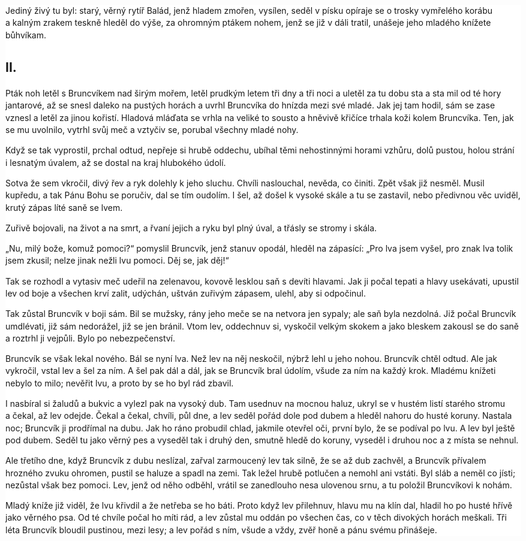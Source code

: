 Jediný živý tu byl: starý, věrný rytíř Balád, jenž hladem zmořen, vysílen, seděl v písku opíraje se o trosky vymřelého korábu a kalným zrakem teskně hleděl do výše, za ohromným ptákem nohem, jenž se již v dáli tratil, unášeje jeho mladého knížete bůhvíkam.

## II.

Pták noh letěl s Bruncvíkem nad širým mořem, letěl prudkým letem tři dny a tři noci a uletěl za tu dobu sta a sta mil od té hory jantarové, až se snesl daleko na pustých horách a uvrhl Bruncvíka do hnízda mezi své mladé. Jak jej tam hodil, sám se zase vznesl a letěl za jinou kořistí. Hladová mláďata se vrhla na veliké to sousto a hněvivě křičíce trhala koži kolem Bruncvíka. Ten, jak se mu uvolnilo, vytrhl svůj meč a vztyčiv se, porubal všechny mladé nohy.

Když se tak vyprostil, prchal odtud, nepřeje si hrubě oddechu, ubíhal těmi nehostinnými horami vzhůru, dolů pustou, holou strání i lesnatým úvalem, až se dostal na kraj hlubokého údolí.

Sotva že sem vkročil, divý řev a ryk dolehly k jeho sluchu. Chvíli naslouchal, nevěda, co činiti. Zpět však již nesměl. Musil kupředu, a tak Pánu Bohu se poručiv, dal se tím oudolím. I šel, až došel k vysoké skále a tu se zastavil, nebo předivnou věc uviděl, krutý zápas líté saně se lvem.

Zuřivě bojovali, na život a na smrt, a řvaní jejich a ryku byl plný úval, a třásly se stromy i skála.

„Nu, milý bože, komuž pomoci?“ pomyslil Bruncvík, jenž stanuv opodál, hleděl na zápasící: „Pro lva jsem vyšel, pro znak lva tolik jsem zkusil; nelze jinak nežli lvu pomoci. Děj se, jak děj!“

Tak se rozhodl a vytasiv meč udeřil na zelenavou, kovově lesklou saň s devíti hlavami. Jak ji počal tepati a hlavy usekávati, upustil lev od boje a všechen krví zalit, udýchán, uštván zuřivým zápasem, ulehl, aby si odpočinul.

Tak zůstal Bruncvík v boji sám. Bil se mužsky, rány jeho meče se na netvora jen sypaly; ale saň byla nezdolná. Již počal Bruncvík umdlévati, již sám nedorážel, již se jen bránil. Vtom lev, oddechnuv si, vyskočil velkým skokem a jako bleskem zakousl se do saně a roztrhl ji vejpůli. Bylo po nebezpečenství.

Bruncvík se však lekal nového. Bál se nyní lva. Než lev na něj neskočil, nýbrž lehl u jeho nohou. Bruncvík chtěl odtud. Ale jak vykročil, vstal lev a šel za ním. A šel pak dál a dál, jak se Bruncvík bral údolím, všude za ním na každý krok. Mladému knížeti nebylo to milo; nevěřit lvu, a proto by se ho byl rád zbavil.

I nasbíral si žaludů a bukvic a vylezl pak na vysoký dub. Tam usednuv na mocnou haluz, ukryl se v hustém listí starého stromu a čekal, až lev odejde. Čekal a čekal, chvíli, půl dne, a lev seděl pořád dole pod dubem a hleděl nahoru do husté koruny. Nastala noc; Bruncvík ji prodřímal na dubu. Jak ho ráno probudil chlad, jakmile otevřel oči, první bylo, že se podíval po lvu. A lev byl ještě pod dubem. Seděl tu jako věrný pes a vyseděl tak i druhý den, smutně hledě do koruny, vyseděl i druhou noc a z místa se nehnul.

Ale třetího dne, když Bruncvík z dubu neslízal, zařval zarmoucený lev tak silně, že se až dub zachvěl, a Bruncvík přívalem hrozného zvuku ohromen, pustil se haluze a spadl na zemi. Tak ležel hrubě potlučen a nemohl ani vstáti. Byl sláb a neměl co jísti; nezůstal však bez pomoci. Lev, jenž od něho odběhl, vrátil se zanedlouho nesa ulovenou srnu, a tu položil Bruncvíkovi k nohám.

Mladý kníže již viděl, že lvu křivdil a že netřeba se ho báti. Proto když lev přilehnuv, hlavu mu na klín dal, hladil ho po husté hřívě jako věrného psa. Od té chvíle počal ho míti rád, a lev zůstal mu oddán po všechen čas, co v těch divokých horách meškali. Tři léta Bruncvík bloudil pustinou, mezi lesy; a lev pořád s ním, všude a vždy, zvěř honě a pánu svému přinášeje.

